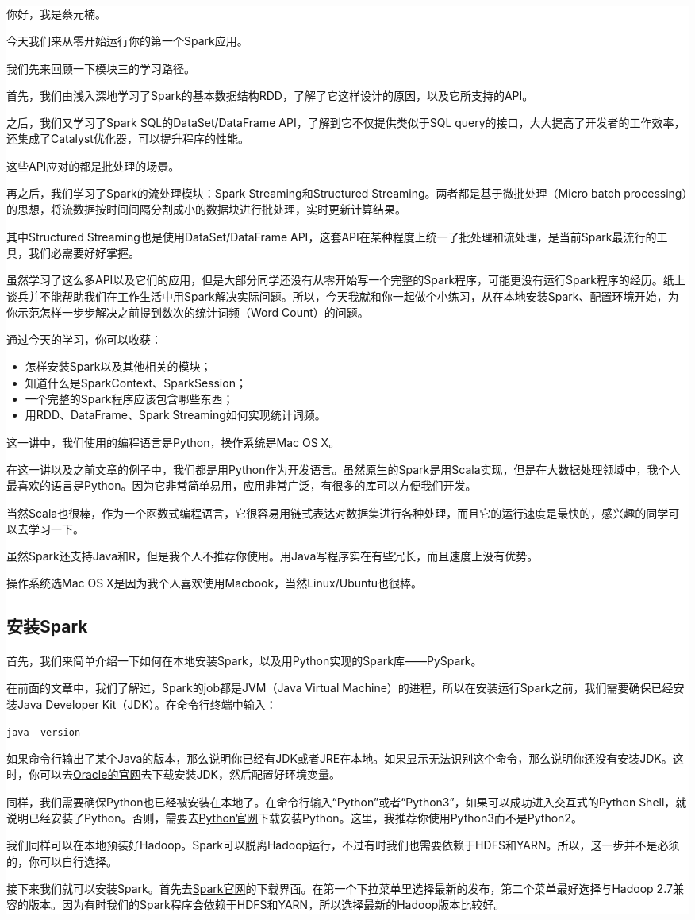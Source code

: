你好，我是蔡元楠。

今天我们来从零开始运行你的第一个Spark应用。

我们先来回顾一下模块三的学习路径。

首先，我们由浅入深地学习了Spark的基本数据结构RDD，了解了它这样设计的原因，以及它所支持的API。

之后，我们又学习了Spark SQL的DataSet/DataFrame API，了解到它不仅提供类似于SQL query的接口，大大提高了开发者的工作效率，还集成了Catalyst优化器，可以提升程序的性能。

这些API应对的都是批处理的场景。

再之后，我们学习了Spark的流处理模块：Spark Streaming和Structured Streaming。两者都是基于微批处理（Micro batch processing）的思想，将流数据按时间间隔分割成小的数据块进行批处理，实时更新计算结果。

其中Structured Streaming也是使用DataSet/DataFrame API，这套API在某种程度上统一了批处理和流处理，是当前Spark最流行的工具，我们必需要好好掌握。

虽然学习了这么多API以及它们的应用，但是大部分同学还没有从零开始写一个完整的Spark程序，可能更没有运行Spark程序的经历。纸上谈兵并不能帮助我们在工作生活中用Spark解决实际问题。所以，今天我就和你一起做个小练习，从在本地安装Spark、配置环境开始，为你示范怎样一步步解决之前提到数次的统计词频（Word Count）的问题。

通过今天的学习，你可以收获：

- 怎样安装Spark以及其他相关的模块；
- 知道什么是SparkContext、SparkSession；
- 一个完整的Spark程序应该包含哪些东西；
- 用RDD、DataFrame、Spark Streaming如何实现统计词频。

这一讲中，我们使用的编程语言是Python，操作系统是Mac OS X。

在这一讲以及之前文章的例子中，我们都是用Python作为开发语言。虽然原生的Spark是用Scala实现，但是在大数据处理领域中，我个人最喜欢的语言是Python。因为它非常简单易用，应用非常广泛，有很多的库可以方便我们开发。

当然Scala也很棒，作为一个函数式编程语言，它很容易用链式表达对数据集进行各种处理，而且它的运行速度是最快的，感兴趣的同学可以去学习一下。

虽然Spark还支持Java和R，但是我个人不推荐你使用。用Java写程序实在有些冗长，而且速度上没有优势。

操作系统选Mac OS X是因为我个人喜欢使用Macbook，当然Linux/Ubuntu也很棒。

## 安装Spark

首先，我们来简单介绍一下如何在本地安装Spark，以及用Python实现的Spark库——PySpark。

在前面的文章中，我们了解过，Spark的job都是JVM（Java Virtual Machine）的进程，所以在安装运行Spark之前，我们需要确保已经安装Java Developer Kit（JDK）。在命令行终端中输入：

```
java -version
```

如果命令行输出了某个Java的版本，那么说明你已经有JDK或者JRE在本地。如果显示无法识别这个命令，那么说明你还没有安装JDK。这时，你可以去[Oracle的官网](https://www.oracle.com/technetwork/java/javase/downloads/index.html)去下载安装JDK，然后配置好环境变量。

同样，我们需要确保Python也已经被安装在本地了。在命令行输入“Python”或者“Python3”，如果可以成功进入交互式的Python Shell，就说明已经安装了Python。否则，需要去[Python官网](https://www.python.org/downloads/)下载安装Python。这里，我推荐你使用Python3而不是Python2。

我们同样可以在本地预装好Hadoop。Spark可以脱离Hadoop运行，不过有时我们也需要依赖于HDFS和YARN。所以，这一步并不是必须的，你可以自行选择。

接下来我们就可以安装Spark。首先去[Spark官网](https://spark.apache.org/downloads.html)的下载界面。在第一个下拉菜单里选择最新的发布，第二个菜单最好选择与Hadoop 2.7兼容的版本。因为有时我们的Spark程序会依赖于HDFS和YARN，所以选择最新的Hadoop版本比较好。
